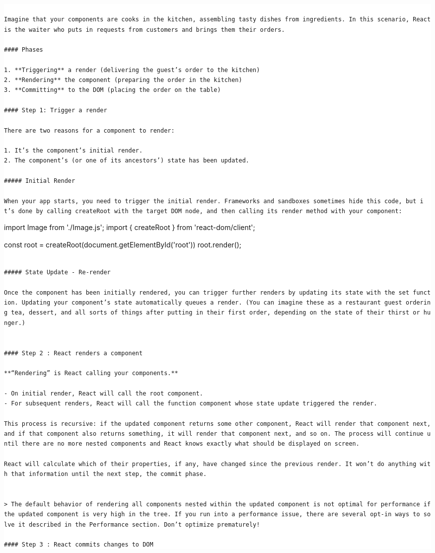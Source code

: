 ```

Imagine that your components are cooks in the kitchen, assembling tasty dishes from ingredients. In this scenario, React is the waiter who puts in requests from customers and brings them their orders.

#### Phases

1. **Triggering** a render (delivering the guest’s order to the kitchen)
2. **Rendering** the component (preparing the order in the kitchen)
3. **Committing** to the DOM (placing the order on the table)

#### Step 1: Trigger a render

There are two reasons for a component to render:

1. It’s the component’s initial render.
2. The component’s (or one of its ancestors’) state has been updated.

##### Initial Render

When your app starts, you need to trigger the initial render. Frameworks and sandboxes sometimes hide this code, but it’s done by calling createRoot with the target DOM node, and then calling its render method with your component:

```
import Image from './Image.js';
import { createRoot } from 'react-dom/client';

const root = createRoot(document.getElementById('root'))
root.render(<Image />);
```

##### State Update - Re-render

Once the component has been initially rendered, you can trigger further renders by updating its state with the set function. Updating your component’s state automatically queues a render. (You can imagine these as a restaurant guest ordering tea, dessert, and all sorts of things after putting in their first order, depending on the state of their thirst or hunger.)


#### Step 2 : React renders a component

**“Rendering” is React calling your components.**

- On initial render, React will call the root component.
- For subsequent renders, React will call the function component whose state update triggered the render.

This process is recursive: if the updated component returns some other component, React will render that component next, and if that component also returns something, it will render that component next, and so on. The process will continue until there are no more nested components and React knows exactly what should be displayed on screen.

React will calculate which of their properties, if any, have changed since the previous render. It won’t do anything with that information until the next step, the commit phase.


> The default behavior of rendering all components nested within the updated component is not optimal for performance if the updated component is very high in the tree. If you run into a performance issue, there are several opt-in ways to solve it described in the Performance section. Don’t optimize prematurely!

#### Step 3 : React commits changes to DOM

```